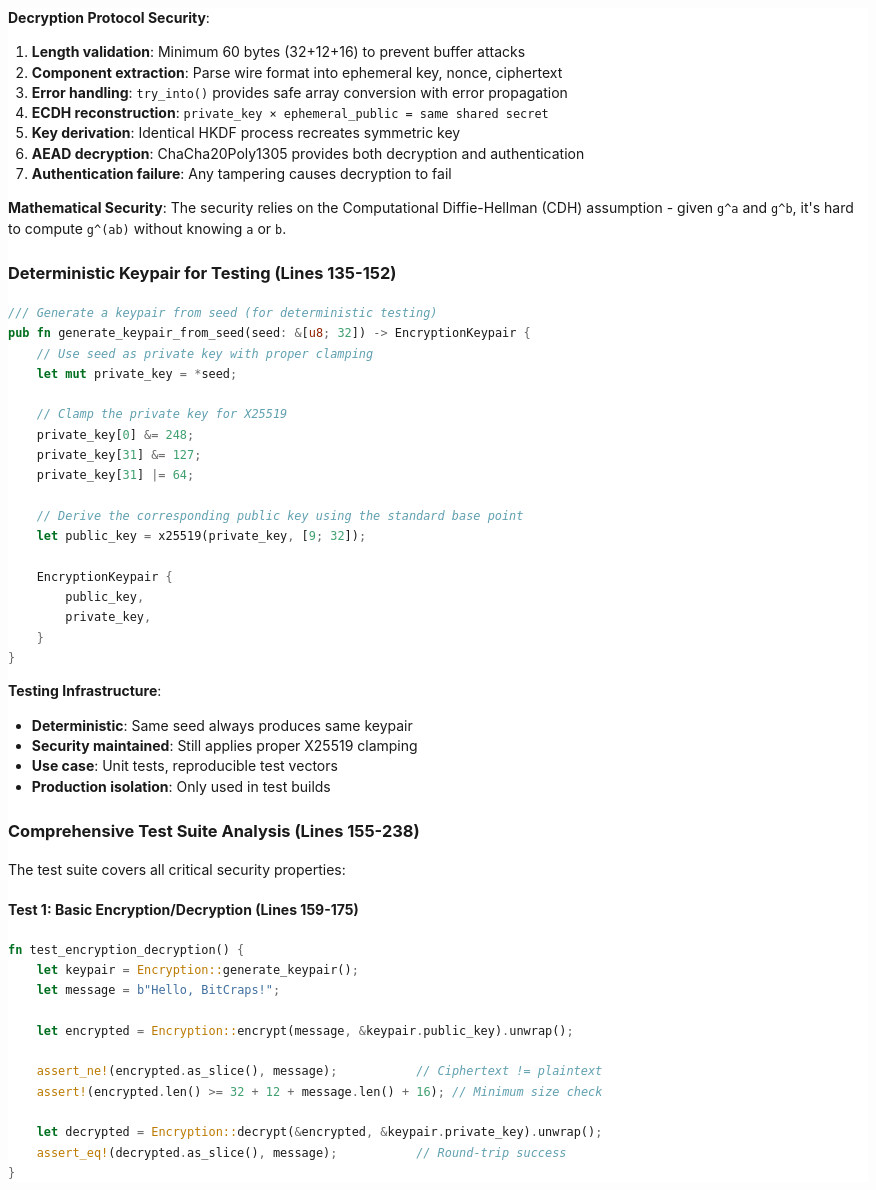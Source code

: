 **Decryption Protocol Security**:

1. **Length validation**: Minimum 60 bytes (32+12+16) to prevent buffer attacks
2. **Component extraction**: Parse wire format into ephemeral key, nonce, ciphertext
3. **Error handling**: `try_into()` provides safe array conversion with error propagation
4. **ECDH reconstruction**: `private_key × ephemeral_public = same shared secret`
5. **Key derivation**: Identical HKDF process recreates symmetric key
6. **AEAD decryption**: ChaCha20Poly1305 provides both decryption and authentication
7. **Authentication failure**: Any tampering causes decryption to fail

**Mathematical Security**: The security relies on the Computational Diffie-Hellman (CDH) assumption - given `g^a` and `g^b`, it's hard to compute `g^(ab)` without knowing `a` or `b`.

### Deterministic Keypair for Testing (Lines 135-152)

```rust
/// Generate a keypair from seed (for deterministic testing)
pub fn generate_keypair_from_seed(seed: &[u8; 32]) -> EncryptionKeypair {
    // Use seed as private key with proper clamping
    let mut private_key = *seed;
    
    // Clamp the private key for X25519
    private_key[0] &= 248;
    private_key[31] &= 127;
    private_key[31] |= 64;
    
    // Derive the corresponding public key using the standard base point
    let public_key = x25519(private_key, [9; 32]);
    
    EncryptionKeypair {
        public_key,
        private_key,
    }
}
```

**Testing Infrastructure**:
- **Deterministic**: Same seed always produces same keypair
- **Security maintained**: Still applies proper X25519 clamping
- **Use case**: Unit tests, reproducible test vectors
- **Production isolation**: Only used in test builds

### Comprehensive Test Suite Analysis (Lines 155-238)

The test suite covers all critical security properties:

#### Test 1: Basic Encryption/Decryption (Lines 159-175)

```rust
fn test_encryption_decryption() {
    let keypair = Encryption::generate_keypair();
    let message = b"Hello, BitCraps!";
    
    let encrypted = Encryption::encrypt(message, &keypair.public_key).unwrap();
    
    assert_ne!(encrypted.as_slice(), message);           // Ciphertext != plaintext  
    assert!(encrypted.len() >= 32 + 12 + message.len() + 16); // Minimum size check
    
    let decrypted = Encryption::decrypt(&encrypted, &keypair.private_key).unwrap();
    assert_eq!(decrypted.as_slice(), message);           // Round-trip success
}
```
